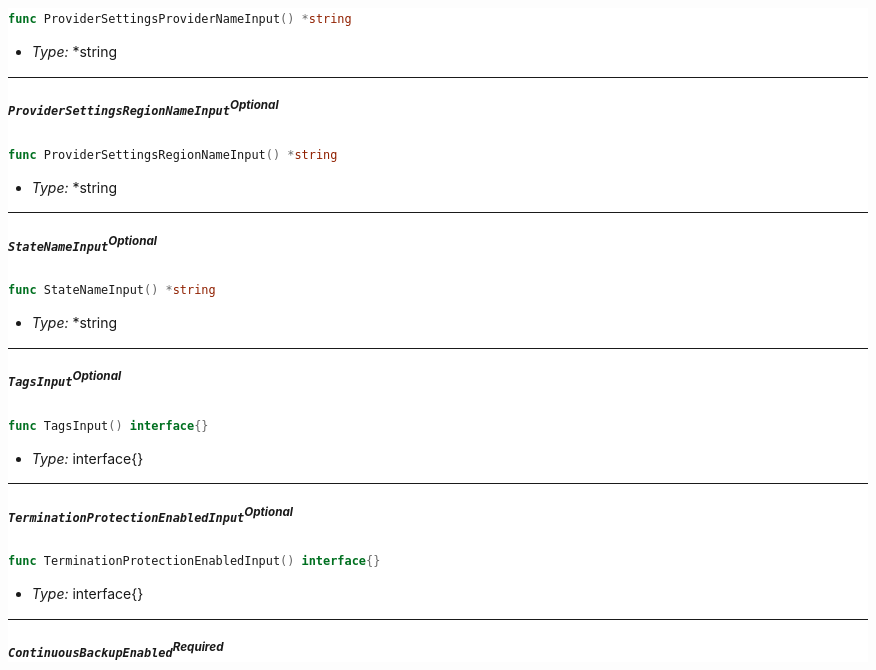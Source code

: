 ```go
func ProviderSettingsProviderNameInput() *string
```

- *Type:* *string

---

##### `ProviderSettingsRegionNameInput`<sup>Optional</sup> <a name="ProviderSettingsRegionNameInput" id="@cdktf/provider-mongodbatlas.serverlessInstance.ServerlessInstance.property.providerSettingsRegionNameInput"></a>

```go
func ProviderSettingsRegionNameInput() *string
```

- *Type:* *string

---

##### `StateNameInput`<sup>Optional</sup> <a name="StateNameInput" id="@cdktf/provider-mongodbatlas.serverlessInstance.ServerlessInstance.property.stateNameInput"></a>

```go
func StateNameInput() *string
```

- *Type:* *string

---

##### `TagsInput`<sup>Optional</sup> <a name="TagsInput" id="@cdktf/provider-mongodbatlas.serverlessInstance.ServerlessInstance.property.tagsInput"></a>

```go
func TagsInput() interface{}
```

- *Type:* interface{}

---

##### `TerminationProtectionEnabledInput`<sup>Optional</sup> <a name="TerminationProtectionEnabledInput" id="@cdktf/provider-mongodbatlas.serverlessInstance.ServerlessInstance.property.terminationProtectionEnabledInput"></a>

```go
func TerminationProtectionEnabledInput() interface{}
```

- *Type:* interface{}

---

##### `ContinuousBackupEnabled`<sup>Required</sup> <a name="ContinuousBackupEnabled" id="@cdktf/provider-mongodbatlas.serverlessInstance.ServerlessInstance.property.continuousBackupEnabled"></a>
